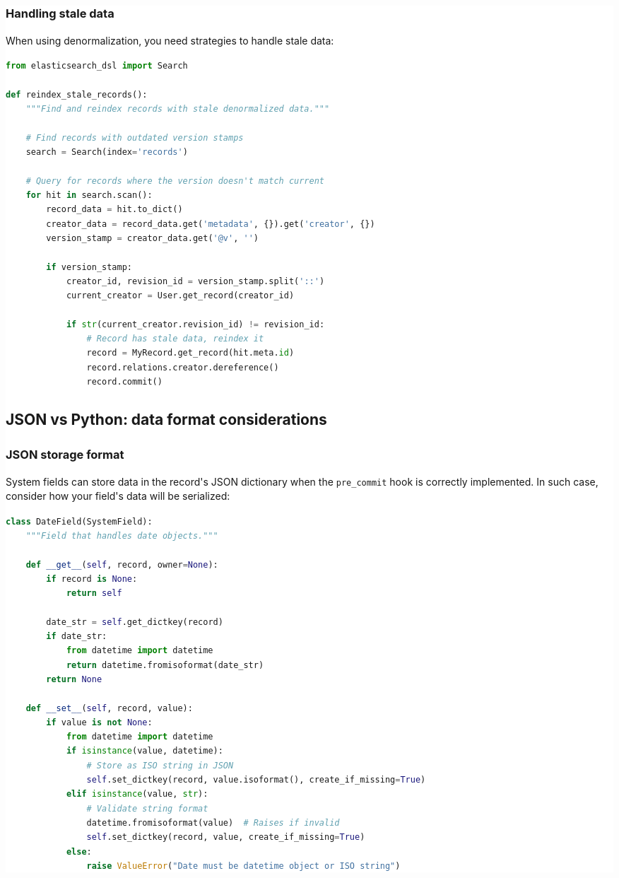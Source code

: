 ### Handling stale data

When using denormalization, you need strategies to handle stale data:

```python
from elasticsearch_dsl import Search

def reindex_stale_records():
    """Find and reindex records with stale denormalized data."""

    # Find records with outdated version stamps
    search = Search(index='records')

    # Query for records where the version doesn't match current
    for hit in search.scan():
        record_data = hit.to_dict()
        creator_data = record_data.get('metadata', {}).get('creator', {})
        version_stamp = creator_data.get('@v', '')

        if version_stamp:
            creator_id, revision_id = version_stamp.split('::')
            current_creator = User.get_record(creator_id)

            if str(current_creator.revision_id) != revision_id:
                # Record has stale data, reindex it
                record = MyRecord.get_record(hit.meta.id)
                record.relations.creator.dereference()
                record.commit()
```

## JSON vs Python: data format considerations

### JSON storage format

System fields can store data in the record's JSON dictionary when the `pre_commit` hook is correctly implemented. In such case, consider how your field's data will be serialized:

```python
class DateField(SystemField):
    """Field that handles date objects."""

    def __get__(self, record, owner=None):
        if record is None:
            return self

        date_str = self.get_dictkey(record)
        if date_str:
            from datetime import datetime
            return datetime.fromisoformat(date_str)
        return None

    def __set__(self, record, value):
        if value is not None:
            from datetime import datetime
            if isinstance(value, datetime):
                # Store as ISO string in JSON
                self.set_dictkey(record, value.isoformat(), create_if_missing=True)
            elif isinstance(value, str):
                # Validate string format
                datetime.fromisoformat(value)  # Raises if invalid
                self.set_dictkey(record, value, create_if_missing=True)
            else:
                raise ValueError("Date must be datetime object or ISO string")
```
